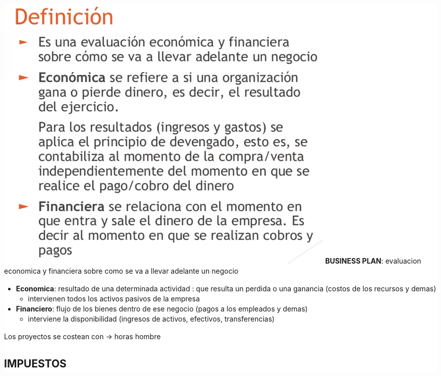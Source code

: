 ![](images/2022-06-11-17-54-35.png) 
**BUSINESS PLAN**: evaluacion economica y financiera sobre como se va a llevar adelante un negocio


- **Economica**: resultado de una determinada actividad : que resulta un perdida o una ganancia     (costos de los recursos y demas)
    - intervienen todos los activos pasivos de la empresa
- **Financiero**: flujo de los bienes dentro de ese negocio (pagos a los empleados y demas)
    - interviene la disponibilidad (ingresos de activos, efectivos, transferencias)

Los proyectos se costean con -> horas hombre

## IMPUESTOS